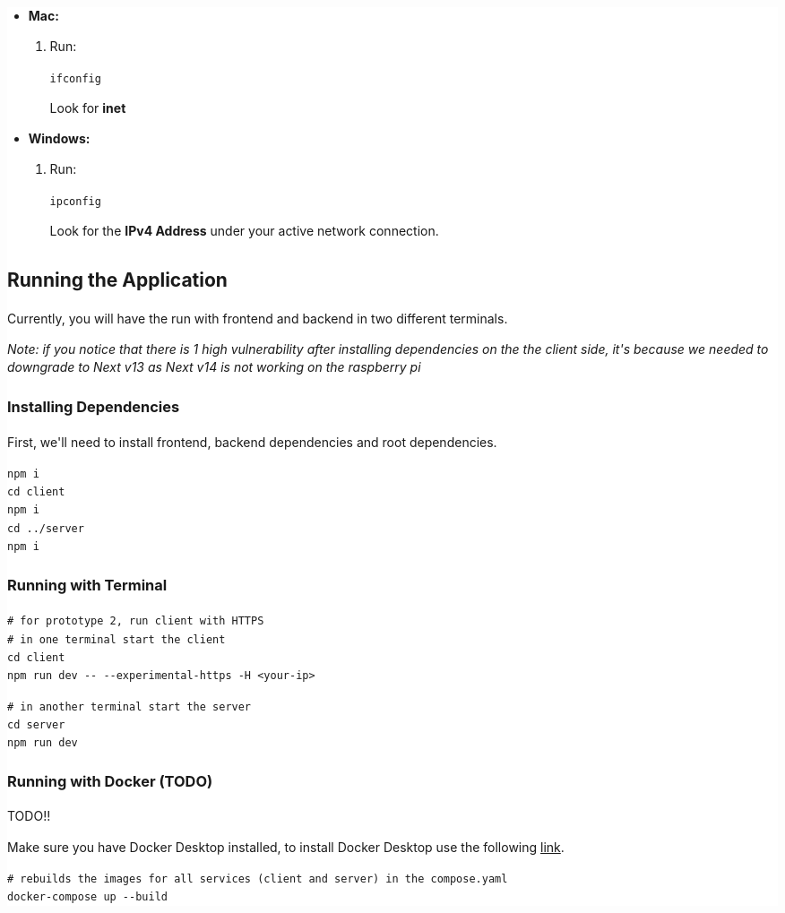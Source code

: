 - **Mac:**
    1. Run:
        ```sh
        ifconfig
        ```
        Look for **inet**

- **Windows:**
    1. Run:
        ```sh
        ipconfig
        ```
        Look for the **IPv4 Address** under your active network connection.

## Running the Application

Currently, you will have the run with frontend and backend in two different terminals.

_Note: if you notice that there is 1 high vulnerability after installing dependencies on the the client side, it's because we needed to downgrade to Next v13 as Next v14 is not working on the raspberry pi_

### Installing Dependencies

First, we'll need to install frontend, backend dependencies and root dependencies.

```shell
npm i
cd client
npm i
cd ../server
npm i
```

### Running with Terminal

```shell
# for prototype 2, run client with HTTPS
# in one terminal start the client
cd client
npm run dev -- --experimental-https -H <your-ip>
```

```shell
# in another terminal start the server
cd server
npm run dev
```

### Running with Docker (TODO)

TODO!!

Make sure you have Docker Desktop installed, to install Docker Desktop use the following [link](https://www.docker.com/products/docker-desktop/).

```shell
# rebuilds the images for all services (client and server) in the compose.yaml
docker-compose up --build
```
